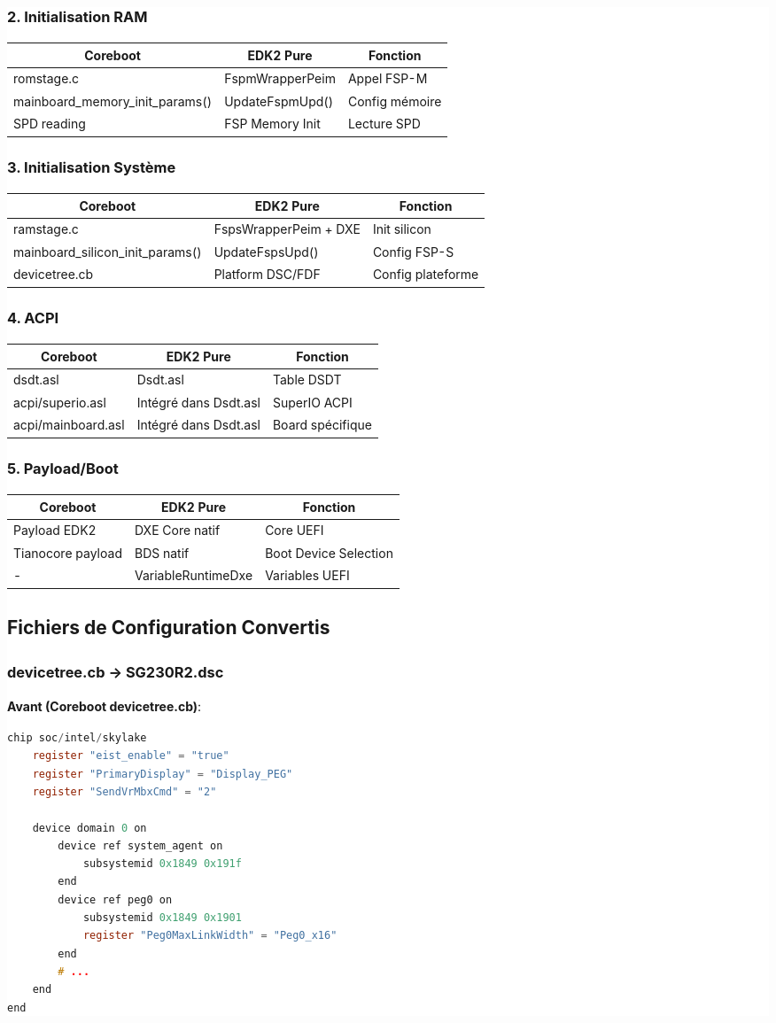 ### 2. Initialisation RAM

| Coreboot | EDK2 Pure | Fonction |
|----------|-----------|----------|
| romstage.c | FspmWrapperPeim | Appel FSP-M |
| mainboard_memory_init_params() | UpdateFspmUpd() | Config mémoire |
| SPD reading | FSP Memory Init | Lecture SPD |

### 3. Initialisation Système

| Coreboot | EDK2 Pure | Fonction |
|----------|-----------|----------|
| ramstage.c | FspsWrapperPeim + DXE | Init silicon |
| mainboard_silicon_init_params() | UpdateFspsUpd() | Config FSP-S |
| devicetree.cb | Platform DSC/FDF | Config plateforme |

### 4. ACPI

| Coreboot | EDK2 Pure | Fonction |
|----------|-----------|----------|
| dsdt.asl | Dsdt.asl | Table DSDT |
| acpi/superio.asl | Intégré dans Dsdt.asl | SuperIO ACPI |
| acpi/mainboard.asl | Intégré dans Dsdt.asl | Board spécifique |

### 5. Payload/Boot

| Coreboot | EDK2 Pure | Fonction |
|----------|-----------|----------|
| Payload EDK2 | DXE Core natif | Core UEFI |
| Tianocore payload | BDS natif | Boot Device Selection |
| - | VariableRuntimeDxe | Variables UEFI |

## Fichiers de Configuration Convertis

### devicetree.cb → SG230R2.dsc

**Avant (Coreboot devicetree.cb)**:
```c
chip soc/intel/skylake
    register "eist_enable" = "true"
    register "PrimaryDisplay" = "Display_PEG"
    register "SendVrMbxCmd" = "2"
    
    device domain 0 on
        device ref system_agent on
            subsystemid 0x1849 0x191f
        end
        device ref peg0 on
            subsystemid 0x1849 0x1901
            register "Peg0MaxLinkWidth" = "Peg0_x16"
        end
        # ...
    end
end
```
